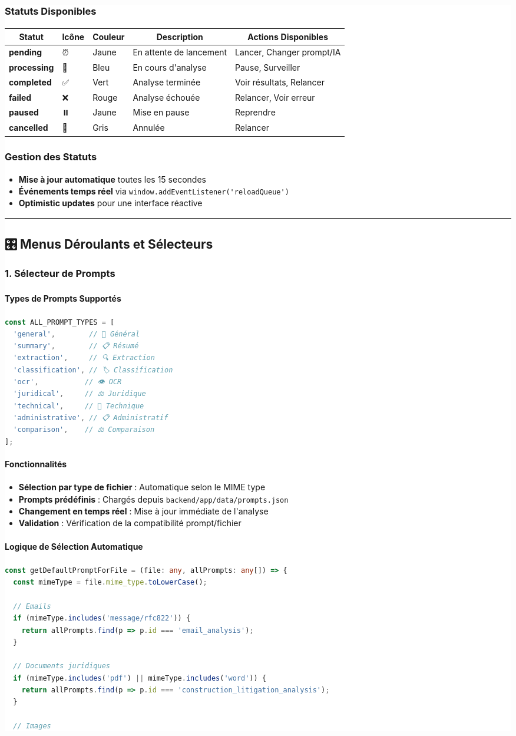 ### **Statuts Disponibles**

| Statut | Icône | Couleur | Description | Actions Disponibles |
|--------|-------|---------|-------------|-------------------|
| **pending** | ⏰ | Jaune | En attente de lancement | Lancer, Changer prompt/IA |
| **processing** | 🔄 | Bleu | En cours d'analyse | Pause, Surveiller |
| **completed** | ✅ | Vert | Analyse terminée | Voir résultats, Relancer |
| **failed** | ❌ | Rouge | Analyse échouée | Relancer, Voir erreur |
| **paused** | ⏸️ | Jaune | Mise en pause | Reprendre |
| **cancelled** | 🚫 | Gris | Annulée | Relancer |

### **Gestion des Statuts**
- **Mise à jour automatique** toutes les 15 secondes
- **Événements temps réel** via `window.addEventListener('reloadQueue')`
- **Optimistic updates** pour une interface réactive

---

## 🎛️ Menus Déroulants et Sélecteurs

### **1. Sélecteur de Prompts**

#### **Types de Prompts Supportés**
```typescript
const ALL_PROMPT_TYPES = [
  'general',        // 📄 Général
  'summary',        // 📋 Résumé
  'extraction',     // 🔍 Extraction
  'classification', // 🏷️ Classification
  'ocr',           // 👁️ OCR
  'juridical',     // ⚖️ Juridique
  'technical',     // 🔧 Technique
  'administrative', // 📋 Administratif
  'comparison',    // ⚖️ Comparaison
];
```

#### **Fonctionnalités**
- **Sélection par type de fichier** : Automatique selon le MIME type
- **Prompts prédéfinis** : Chargés depuis `backend/app/data/prompts.json`
- **Changement en temps réel** : Mise à jour immédiate de l'analyse
- **Validation** : Vérification de la compatibilité prompt/fichier

#### **Logique de Sélection Automatique**
```typescript
const getDefaultPromptForFile = (file: any, allPrompts: any[]) => {
  const mimeType = file.mime_type.toLowerCase();
  
  // Emails
  if (mimeType.includes('message/rfc822')) {
    return allPrompts.find(p => p.id === 'email_analysis');
  }
  
  // Documents juridiques
  if (mimeType.includes('pdf') || mimeType.includes('word')) {
    return allPrompts.find(p => p.id === 'construction_litigation_analysis');
  }
  
  // Images
```